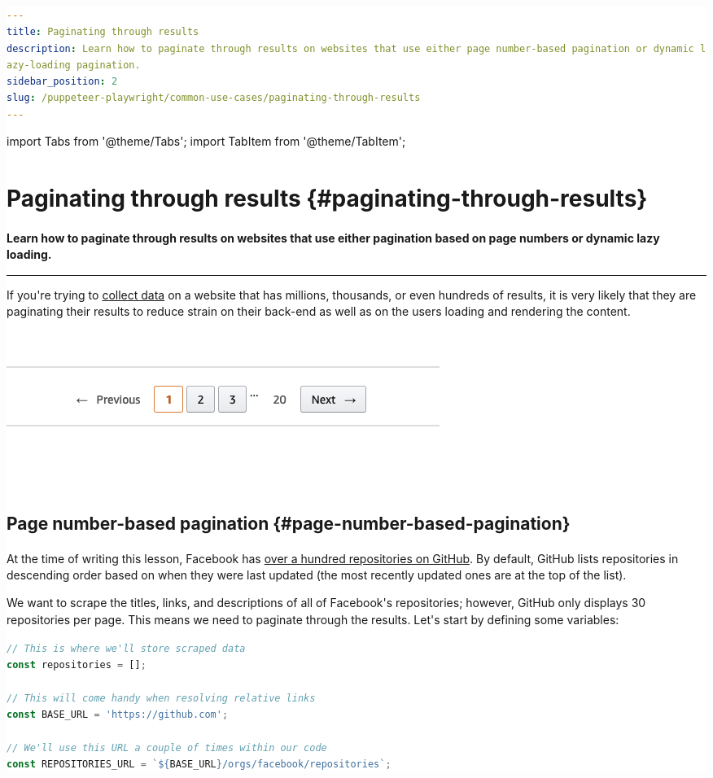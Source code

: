 ```yaml
---
title: Paginating through results
description: Learn how to paginate through results on websites that use either page number-based pagination or dynamic lazy-loading pagination.
sidebar_position: 2
slug: /puppeteer-playwright/common-use-cases/paginating-through-results
---
```


import Tabs from '@theme/Tabs';
import TabItem from '@theme/TabItem';

# Paginating through results {#paginating-through-results}

**Learn how to paginate through results on websites that use either pagination based on page numbers or dynamic lazy loading.**

---

If you're trying to [collect data](../executing_scripts/extracting_data.md) on a website that has millions, thousands, or even hundreds of results, it is very likely that they are paginating their results to reduce strain on their back-end as well as on the users loading and rendering the content.

![Amazon pagination](../../advanced_web_scraping/crawling/images/pagination.png)

## Page number-based pagination {#page-number-based-pagination}

At the time of writing this lesson, Facebook has [over a hundred repositories on GitHub](https://github.com/orgs/facebook/repositories). By default, GitHub lists repositories in descending order based on when they were last updated (the most recently updated ones are at the top of the list).

We want to scrape the titles, links, and descriptions of all of Facebook's repositories; however, GitHub only displays 30 repositories per page. This means we need to paginate through the results. Let's start by defining some variables:

```js
// This is where we'll store scraped data
const repositories = [];

// This will come handy when resolving relative links
const BASE_URL = 'https://github.com';

// We'll use this URL a couple of times within our code
const REPOSITORIES_URL = `${BASE_URL}/orgs/facebook/repositories`;
```
